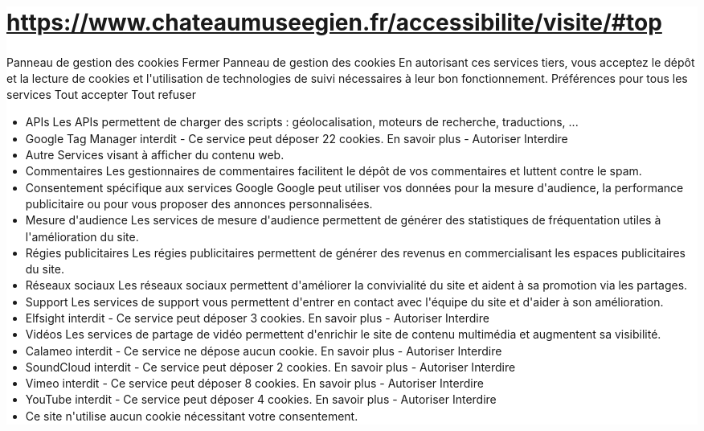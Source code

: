 # https://www.chateaumuseegien.fr/accessibilite/visite/#top

Panneau de gestion des cookies
Fermer 
Panneau de gestion des cookies
En autorisant ces services tiers, vous acceptez le dépôt et la lecture de cookies et l'utilisation de technologies de suivi nécessaires à leur bon fonctionnement. 
Préférences pour tous les services
Tout accepter Tout refuser 
 * APIs
Les APIs permettent de charger des scripts : géolocalisation, moteurs de recherche, traductions, ... 
 * Google Tag Manager
interdit - Ce service peut déposer 22 cookies.
En savoir plus - 
Autoriser Interdire 
 * Autre
Services visant à afficher du contenu web. 
 * Commentaires
Les gestionnaires de commentaires facilitent le dépôt de vos commentaires et luttent contre le spam. 
 * Consentement spécifique aux services Google
Google peut utiliser vos données pour la mesure d'audience, la performance publicitaire ou pour vous proposer des annonces personnalisées. 
 * Mesure d'audience
Les services de mesure d'audience permettent de générer des statistiques de fréquentation utiles à l'amélioration du site. 
 * Régies publicitaires
Les régies publicitaires permettent de générer des revenus en commercialisant les espaces publicitaires du site. 
 * Réseaux sociaux
Les réseaux sociaux permettent d'améliorer la convivialité du site et aident à sa promotion via les partages. 
 * Support
Les services de support vous permettent d'entrer en contact avec l'équipe du site et d'aider à son amélioration. 
 * Elfsight
interdit - Ce service peut déposer 3 cookies.
En savoir plus - 
Autoriser Interdire 
 * Vidéos
Les services de partage de vidéo permettent d'enrichir le site de contenu multimédia et augmentent sa visibilité. 
 * Calameo
interdit - Ce service ne dépose aucun cookie.
En savoir plus - 
Autoriser Interdire 
 * SoundCloud
interdit - Ce service peut déposer 2 cookies.
En savoir plus - 
Autoriser Interdire 
 * Vimeo
interdit - Ce service peut déposer 8 cookies.
En savoir plus - 
Autoriser Interdire 
 * YouTube
interdit - Ce service peut déposer 4 cookies.
En savoir plus - 
Autoriser Interdire 
 * Ce site n'utilise aucun cookie nécessitant votre consentement.
